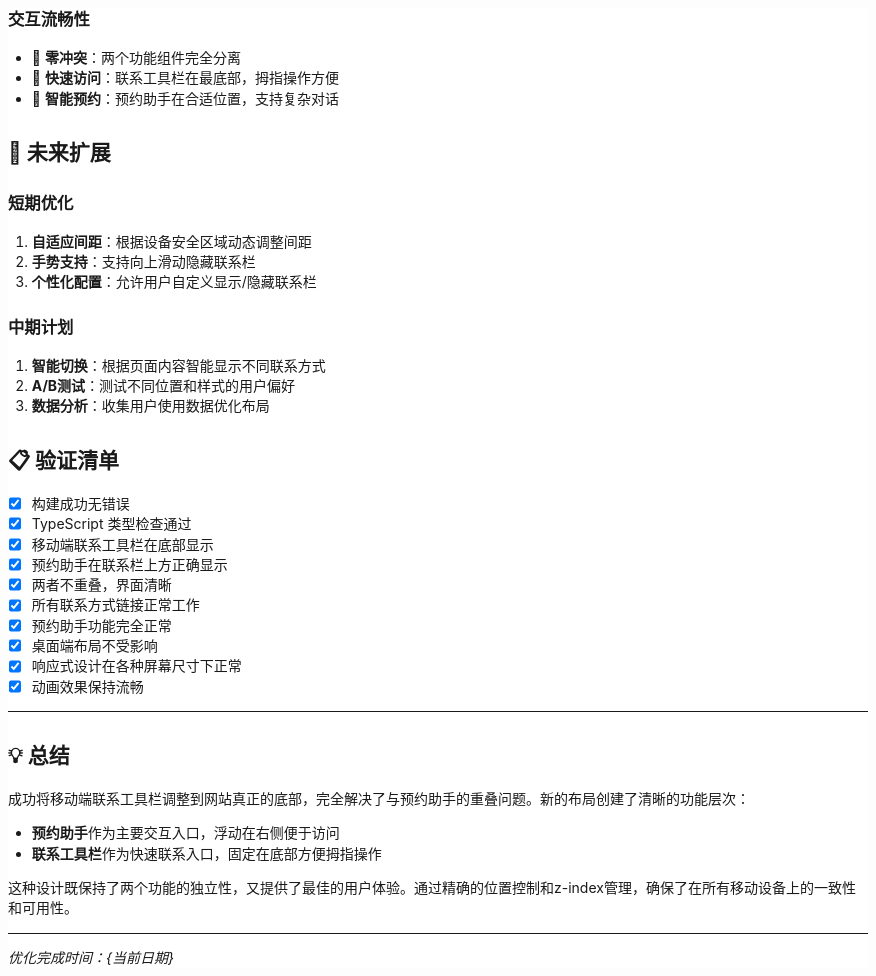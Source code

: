 ### 交互流畅性
- 🎯 **零冲突**：两个功能组件完全分离
- 🚀 **快速访问**：联系工具栏在最底部，拇指操作方便
- 💫 **智能预约**：预约助手在合适位置，支持复杂对话

## 🔮 未来扩展

### 短期优化
1. **自适应间距**：根据设备安全区域动态调整间距
2. **手势支持**：支持向上滑动隐藏联系栏
3. **个性化配置**：允许用户自定义显示/隐藏联系栏

### 中期计划
1. **智能切换**：根据页面内容智能显示不同联系方式
2. **A/B测试**：测试不同位置和样式的用户偏好
3. **数据分析**：收集用户使用数据优化布局

## 📋 验证清单

- [x] 构建成功无错误
- [x] TypeScript 类型检查通过
- [x] 移动端联系工具栏在底部显示
- [x] 预约助手在联系栏上方正确显示
- [x] 两者不重叠，界面清晰
- [x] 所有联系方式链接正常工作
- [x] 预约助手功能完全正常
- [x] 桌面端布局不受影响
- [x] 响应式设计在各种屏幕尺寸下正常
- [x] 动画效果保持流畅

---

## 💡 总结

成功将移动端联系工具栏调整到网站真正的底部，完全解决了与预约助手的重叠问题。新的布局创建了清晰的功能层次：

- **预约助手**作为主要交互入口，浮动在右侧便于访问
- **联系工具栏**作为快速联系入口，固定在底部方便拇指操作

这种设计既保持了两个功能的独立性，又提供了最佳的用户体验。通过精确的位置控制和z-index管理，确保了在所有移动设备上的一致性和可用性。

---

*优化完成时间：{当前日期}* 